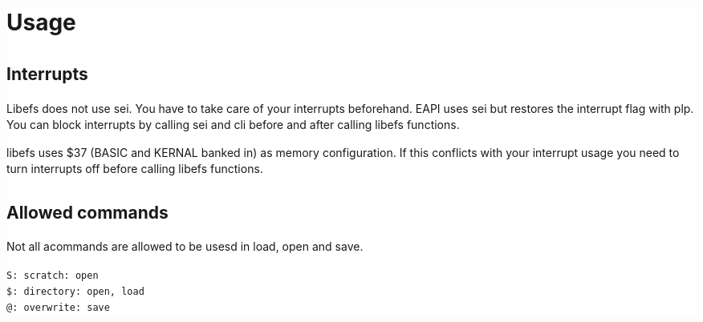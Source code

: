 
# Usage

## Interrupts

Libefs does not use sei. You have to take care of your interrupts
beforehand. EAPI uses sei but restores the interrupt flag with plp.
You can block interrupts by calling sei and cli before and after calling
libefs functions.

libefs uses $37 (BASIC and KERNAL banked in) as memory configuration. If
this conflicts with your interrupt usage you need to turn interrupts off
before calling libefs functions.


## Allowed commands

Not all acommands are allowed to be usesd in load, open and save.

```
S: scratch: open
$: directory: open, load
@: overwrite: save
```

